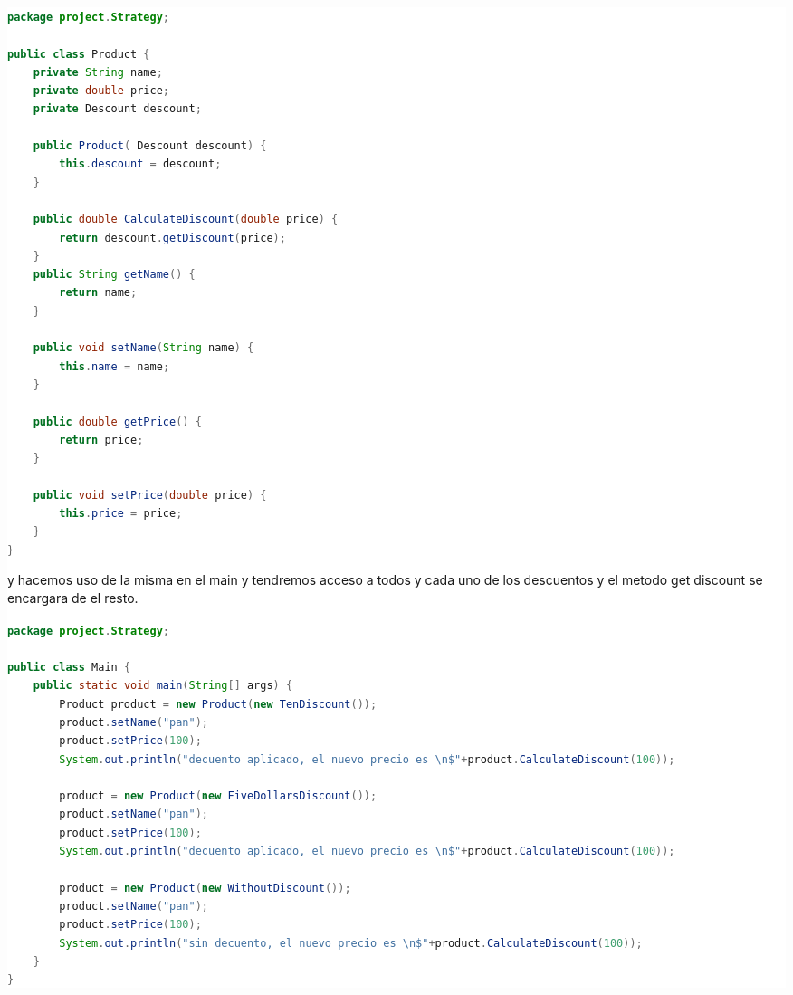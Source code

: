 ```java
package project.Strategy;

public class Product {
    private String name;
    private double price;
    private Descount descount; 

    public Product( Descount descount) {
        this.descount = descount;
    }

    public double CalculateDiscount(double price) {
        return descount.getDiscount(price);
    }
    public String getName() {
        return name;
    }

    public void setName(String name) {
        this.name = name;
    }

    public double getPrice() {
        return price;
    }

    public void setPrice(double price) {
        this.price = price;
    }
}
```

y hacemos uso de la misma en el main y tendremos acceso a todos y cada uno de los descuentos y el metodo get discount se encargara de el resto.

```java
package project.Strategy;

public class Main {
    public static void main(String[] args) {
        Product product = new Product(new TenDiscount());
        product.setName("pan");
        product.setPrice(100);
        System.out.println("decuento aplicado, el nuevo precio es \n$"+product.CalculateDiscount(100));

        product = new Product(new FiveDollarsDiscount());
        product.setName("pan");
        product.setPrice(100);
        System.out.println("decuento aplicado, el nuevo precio es \n$"+product.CalculateDiscount(100));

        product = new Product(new WithoutDiscount());
        product.setName("pan");
        product.setPrice(100);
        System.out.println("sin decuento, el nuevo precio es \n$"+product.CalculateDiscount(100));
    }
}

```
